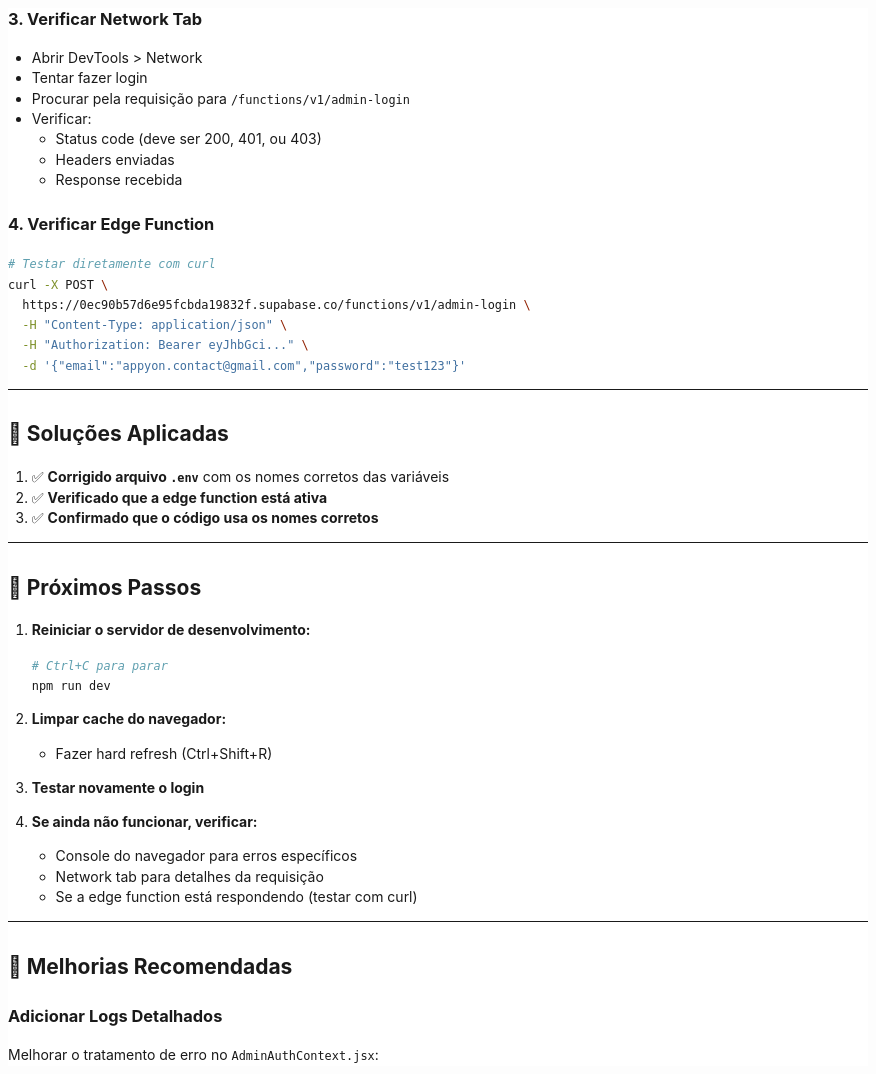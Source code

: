 ### 3. **Verificar Network Tab**
- Abrir DevTools > Network
- Tentar fazer login
- Procurar pela requisição para `/functions/v1/admin-login`
- Verificar:
  - Status code (deve ser 200, 401, ou 403)
  - Headers enviadas
  - Response recebida

### 4. **Verificar Edge Function**
```bash
# Testar diretamente com curl
curl -X POST \
  https://0ec90b57d6e95fcbda19832f.supabase.co/functions/v1/admin-login \
  -H "Content-Type: application/json" \
  -H "Authorization: Bearer eyJhbGci..." \
  -d '{"email":"appyon.contact@gmail.com","password":"test123"}'
```

---

## 🚀 Soluções Aplicadas

1. ✅ **Corrigido arquivo `.env`** com os nomes corretos das variáveis
2. ✅ **Verificado que a edge function está ativa**
3. ✅ **Confirmado que o código usa os nomes corretos**

---

## 📝 Próximos Passos

1. **Reiniciar o servidor de desenvolvimento:**
   ```bash
   # Ctrl+C para parar
   npm run dev
   ```

2. **Limpar cache do navegador:**
   - Fazer hard refresh (Ctrl+Shift+R)

3. **Testar novamente o login**

4. **Se ainda não funcionar, verificar:**
   - Console do navegador para erros específicos
   - Network tab para detalhes da requisição
   - Se a edge function está respondendo (testar com curl)

---

## 🔧 Melhorias Recomendadas

### Adicionar Logs Detalhados
Melhorar o tratamento de erro no `AdminAuthContext.jsx`:
